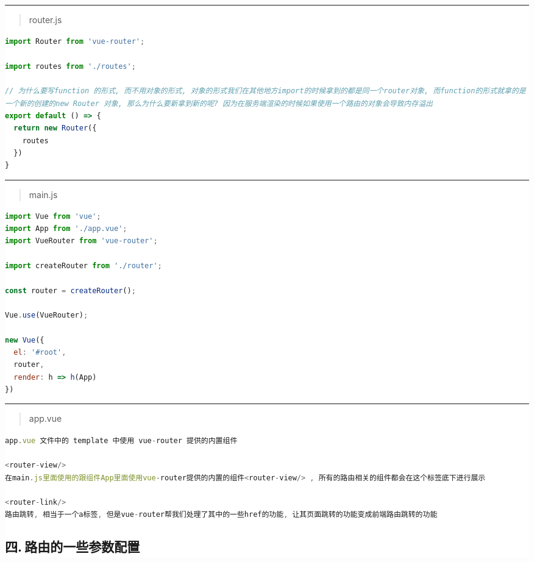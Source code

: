 <hr />

> router.js

```js
import Router from 'vue-router';

import routes from './routes';

// 为什么要写function 的形式, 而不用对象的形式, 对象的形式我们在其他地方import的时候拿到的都是同一个router对象, 而function的形式就拿的是一个新的创建的new Router 对象, 那么为什么要新拿到新的呢? 因为在服务端渲染的时候如果使用一个路由的对象会导致内存溢出
export default () => {
  return new Router({
    routes
  })
}
```

<hr />

> main.js

```js
import Vue from 'vue';
import App from './app.vue';
import VueRouter from 'vue-router';

import createRouter from './router';

const router = createRouter();

Vue.use(VueRouter);

new Vue({
  el: '#root',
  router,
  render: h => h(App)
})
```

<hr />

> app.vue

```js
app.vue 文件中的 template 中使用 vue-router 提供的内置组件

<router-view/>
在main.js里面使用的跟组件App里面使用vue-router提供的内置的组件<router-view/> , 所有的路由相关的组件都会在这个标签底下进行展示

<router-link/>
路由跳转, 相当于一个a标签, 但是vue-router帮我们处理了其中的一些href的功能, 让其页面跳转的功能变成前端路由跳转的功能
```

## 四. 路由的一些参数配置
